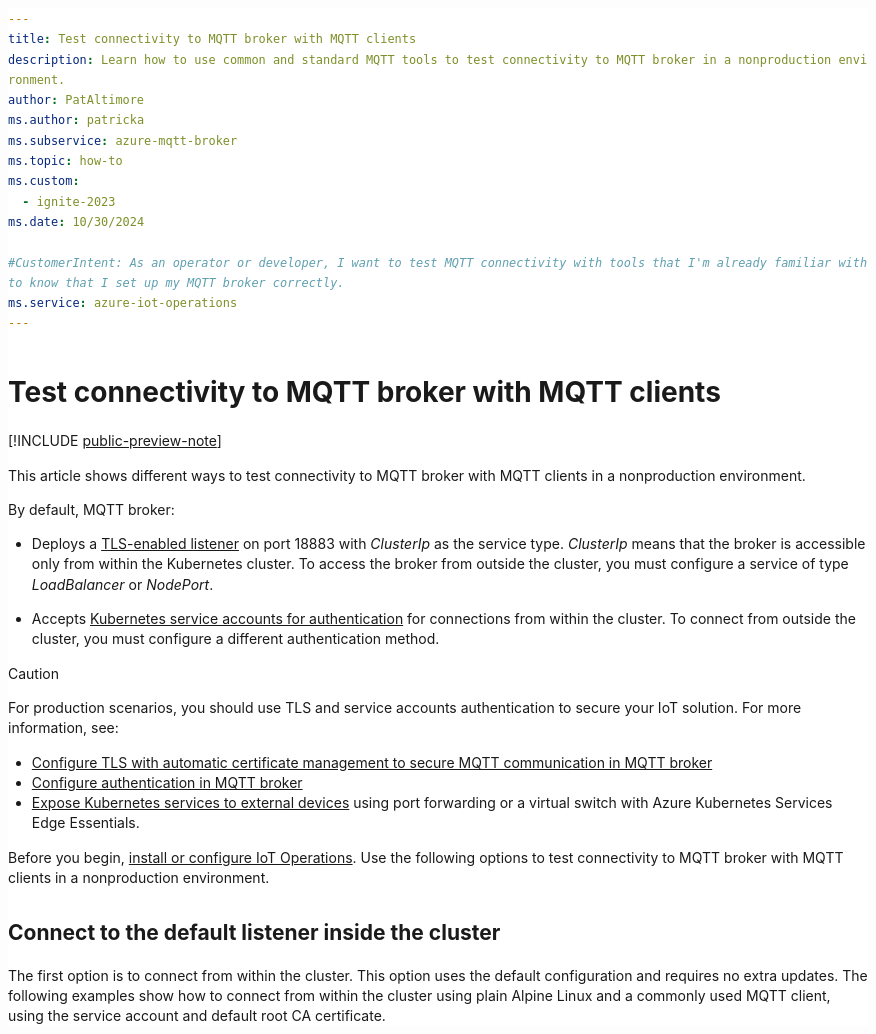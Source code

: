 ```yaml
---
title: Test connectivity to MQTT broker with MQTT clients
description: Learn how to use common and standard MQTT tools to test connectivity to MQTT broker in a nonproduction environment.
author: PatAltimore
ms.author: patricka
ms.subservice: azure-mqtt-broker
ms.topic: how-to
ms.custom:
  - ignite-2023
ms.date: 10/30/2024

#CustomerIntent: As an operator or developer, I want to test MQTT connectivity with tools that I'm already familiar with to know that I set up my MQTT broker correctly.
ms.service: azure-iot-operations
---
```


# Test connectivity to MQTT broker with MQTT clients

[!INCLUDE [public-preview-note](../includes/public-preview-note.md)]

This article shows different ways to test connectivity to MQTT broker with MQTT clients in a nonproduction environment.

By default, MQTT broker:

- Deploys a [TLS-enabled listener](howto-configure-brokerlistener.md) on port 18883 with *ClusterIp* as the service type. *ClusterIp* means that the broker is accessible only from within the Kubernetes cluster. To access the broker from outside the cluster, you must configure a service of type *LoadBalancer* or *NodePort*.

- Accepts [Kubernetes service accounts for authentication](howto-configure-authentication.md) for connections from within the cluster. To connect from outside the cluster, you must configure a different authentication method.

> [!CAUTION]
> For production scenarios, you should use TLS and service accounts authentication to secure your IoT solution. For more information, see:
> - [Configure TLS with automatic certificate management to secure MQTT communication in MQTT broker](./howto-configure-tls-auto.md)
> - [Configure authentication in MQTT broker](./howto-configure-authentication.md)
> - [Expose Kubernetes services to external devices](/azure/aks/hybrid/aks-edge-howto-expose-service) using port forwarding or a virtual switch with Azure Kubernetes Services Edge Essentials.

Before you begin, [install or configure IoT Operations](../get-started-end-to-end-sample/quickstart-deploy.md). Use the following options to test connectivity to MQTT broker with MQTT clients in a nonproduction environment.

## Connect to the default listener inside the cluster

The first option is to connect from within the cluster. This option uses the default configuration and requires no extra updates. The following examples show how to connect from within the cluster using plain Alpine Linux and a commonly used MQTT client, using the service account and default root CA certificate.
